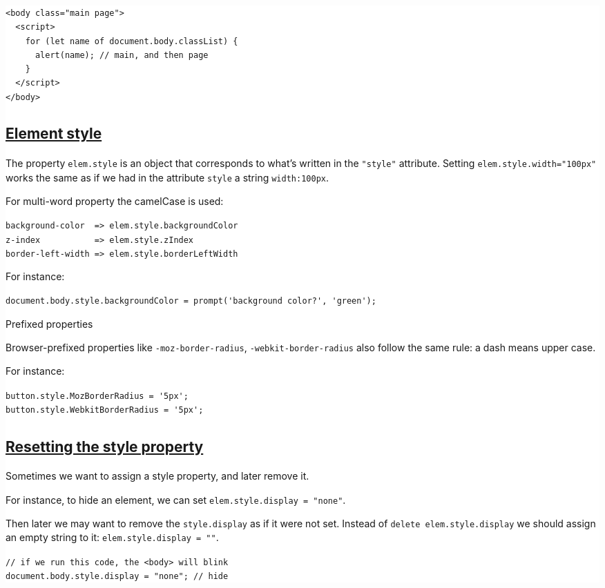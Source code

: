 <a href="#" class="toolbar__button toolbar__button_edit" title="open in sandbox"></a>

    <body class="main page">
      <script>
        for (let name of document.body.classList) {
          alert(name); // main, and then page
        }
      </script>
    </body>

## <a href="#element-style" id="element-style" class="main__anchor">Element style</a>

The property `elem.style` is an object that corresponds to what’s written in the `"style"` attribute. Setting `elem.style.width="100px"` works the same as if we had in the attribute `style` a string `width:100px`.

For multi-word property the camelCase is used:

    background-color  => elem.style.backgroundColor
    z-index           => elem.style.zIndex
    border-left-width => elem.style.borderLeftWidth

For instance:

<a href="#" class="toolbar__button toolbar__button_run" title="run"></a>

<a href="#" class="toolbar__button toolbar__button_edit" title="open in sandbox"></a>

    document.body.style.backgroundColor = prompt('background color?', 'green');

<span class="important__type">Prefixed properties</span>

Browser-prefixed properties like `-moz-border-radius`, `-webkit-border-radius` also follow the same rule: a dash means upper case.

For instance:

    button.style.MozBorderRadius = '5px';
    button.style.WebkitBorderRadius = '5px';

## <a href="#resetting-the-style-property" id="resetting-the-style-property" class="main__anchor">Resetting the style property</a>

Sometimes we want to assign a style property, and later remove it.

For instance, to hide an element, we can set `elem.style.display = "none"`.

Then later we may want to remove the `style.display` as if it were not set. Instead of `delete elem.style.display` we should assign an empty string to it: `elem.style.display = ""`.

<a href="#" class="toolbar__button toolbar__button_run" title="run"></a>

<a href="#" class="toolbar__button toolbar__button_edit" title="open in sandbox"></a>

    // if we run this code, the <body> will blink
    document.body.style.display = "none"; // hide
